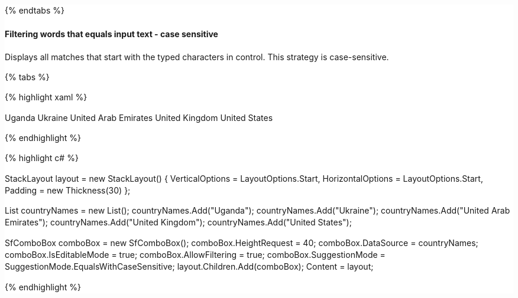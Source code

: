 {% endtabs %}

#### Filtering words that equals input text - case sensitive

Displays all matches that start with the typed characters in control. This strategy is case-sensitive.
	
{% tabs %}

{% highlight xaml %}

<StackLayout VerticalOptions="Start" HorizontalOptions="Start" Padding="30">
    <combobox:SfComboBox HeightRequest="40" x:Name="comboBox" IsEditableMode="true" AllowFiltering="true" SuggestionMode="EqualsWithCaseSensitive">
        <combobox:SfComboBox.DataSource>
            <ListCollection:List x:TypeArguments="x:String">
                <x:String> Uganda </x:String>
                <x:String> Ukraine </x:String>
                <x:String> United Arab Emirates </x:String>
                <x:String> United Kingdom </x:String>
                <x:String> United States </x:String>
            </ListCollection:List>
        </combobox:SfComboBox.DataSource>
    </combobox:SfComboBox>             
</StackLayout>

{% endhighlight %}

{% highlight c# %}

StackLayout layout = new StackLayout() 
{ 
    VerticalOptions = LayoutOptions.Start, 
    HorizontalOptions = LayoutOptions.Start, 
    Padding = new Thickness(30) 
};

List<String> countryNames = new List<String>();
countryNames.Add("Uganda");
countryNames.Add("Ukraine");
countryNames.Add("United Arab Emirates");
countryNames.Add("United Kingdom");
countryNames.Add("United States");

SfComboBox comboBox = new SfComboBox();
comboBox.HeightRequest = 40;
comboBox.DataSource = countryNames;
comboBox.IsEditableMode = true;
comboBox.AllowFiltering = true;
comboBox.SuggestionMode = SuggestionMode.EqualsWithCaseSensitive;
layout.Children.Add(comboBox); 
Content = layout;

{% endhighlight %}
